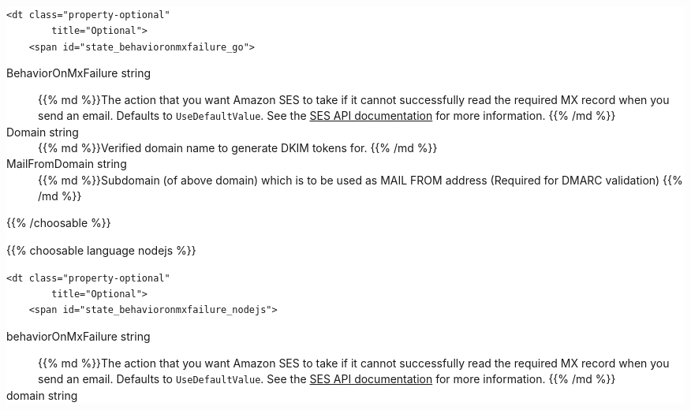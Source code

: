    <dt class="property-optional"
            title="Optional">
        <span id="state_behavioronmxfailure_go">
<a href="#state_behavioronmxfailure_go" style="color: inherit; text-decoration: inherit;">Behavior<wbr>On<wbr>Mx<wbr>Failure</a>
</span>
        <span class="property-indicator"></span>
        <span class="property-type">string</span>
    </dt>
    <dd>{{% md %}}The action that you want Amazon SES to take if it cannot successfully read the required MX record when you send an email. Defaults to `UseDefaultValue`. See the [SES API documentation](https://docs.aws.amazon.com/ses/latest/APIReference/API_SetIdentityMailFromDomain.html) for more information.
{{% /md %}}</dd>
    <dt class="property-optional"
            title="Optional">
        <span id="state_domain_go">
<a href="#state_domain_go" style="color: inherit; text-decoration: inherit;">Domain</a>
</span>
        <span class="property-indicator"></span>
        <span class="property-type">string</span>
    </dt>
    <dd>{{% md %}}Verified domain name to generate DKIM tokens for.
{{% /md %}}</dd>
    <dt class="property-optional"
            title="Optional">
        <span id="state_mailfromdomain_go">
<a href="#state_mailfromdomain_go" style="color: inherit; text-decoration: inherit;">Mail<wbr>From<wbr>Domain</a>
</span>
        <span class="property-indicator"></span>
        <span class="property-type">string</span>
    </dt>
    <dd>{{% md %}}Subdomain (of above domain) which is to be used as MAIL FROM address (Required for DMARC validation)
{{% /md %}}</dd>
</dl>
{{% /choosable %}}

{{% choosable language nodejs %}}
<dl class="resources-properties">

    <dt class="property-optional"
            title="Optional">
        <span id="state_behavioronmxfailure_nodejs">
<a href="#state_behavioronmxfailure_nodejs" style="color: inherit; text-decoration: inherit;">behavior<wbr>On<wbr>Mx<wbr>Failure</a>
</span>
        <span class="property-indicator"></span>
        <span class="property-type">string</span>
    </dt>
    <dd>{{% md %}}The action that you want Amazon SES to take if it cannot successfully read the required MX record when you send an email. Defaults to `UseDefaultValue`. See the [SES API documentation](https://docs.aws.amazon.com/ses/latest/APIReference/API_SetIdentityMailFromDomain.html) for more information.
{{% /md %}}</dd>
    <dt class="property-optional"
            title="Optional">
        <span id="state_domain_nodejs">
<a href="#state_domain_nodejs" style="color: inherit; text-decoration: inherit;">domain</a>
</span>
        <span class="property-indicator"></span>
        <span class="property-type">string</span>
    </dt>